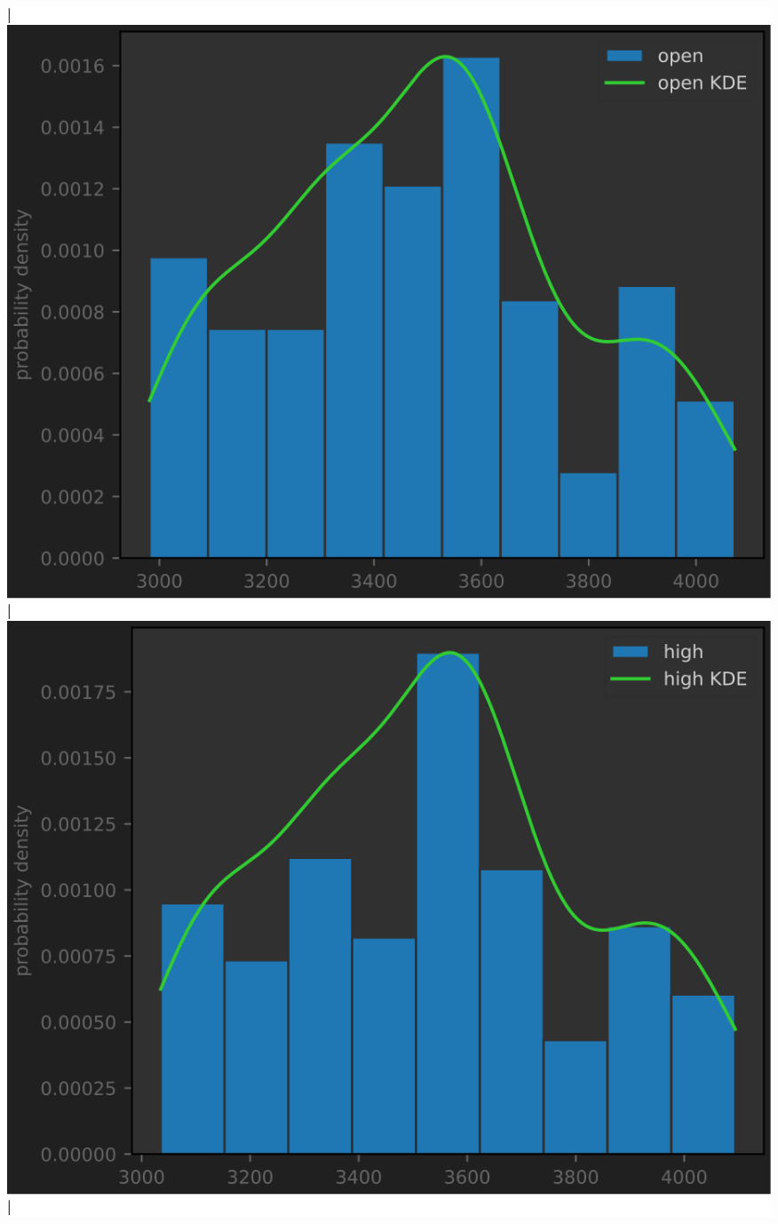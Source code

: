 | ![open](./readme/ETHUSDT@Binance(k)%20time@21600%20distr%20open.svg) | ![high](./readme/ETHUSDT@Binance(k)%20time@21600%20distr%20high.svg) |